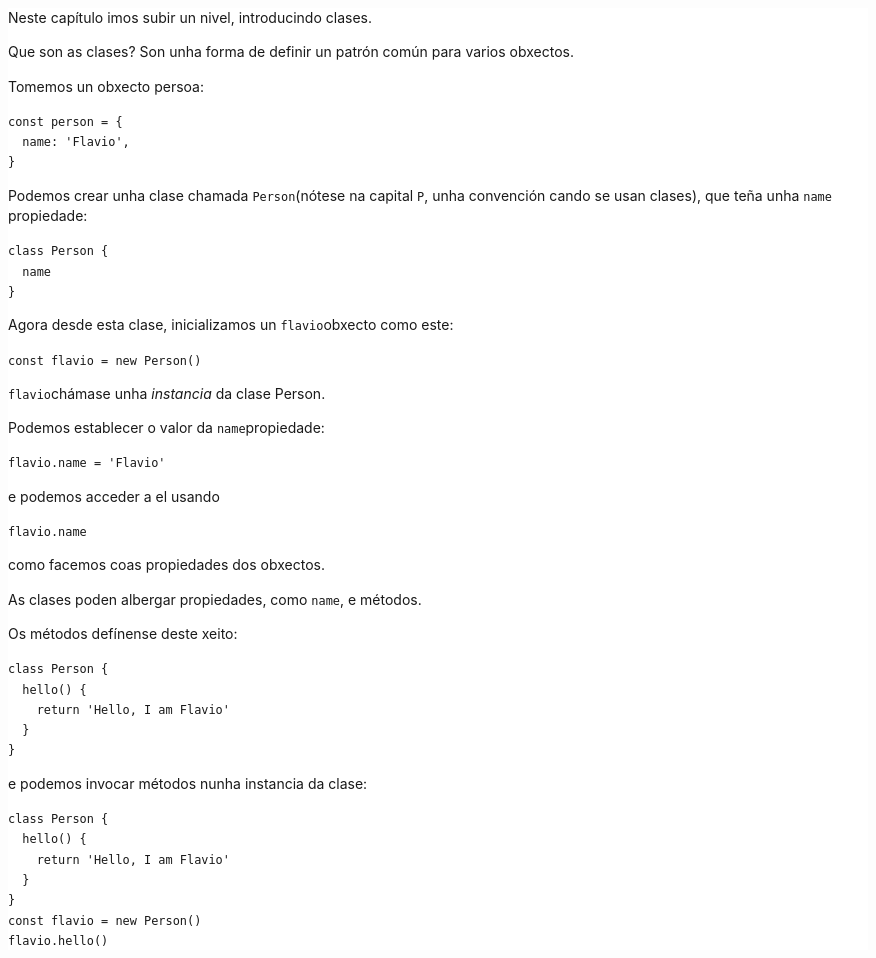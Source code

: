 Neste capítulo imos subir un nivel, introducindo clases.

Que son as clases? Son unha forma de definir un patrón común para varios obxectos.

Tomemos un obxecto persoa:

```
const person = {
  name: 'Flavio',
}
```

Podemos crear unha clase chamada `Person`(nótese na capital `P`, unha convención cando se usan clases), que teña unha `name`propiedade:

```
class Person {
  name
}
```

Agora desde esta clase, inicializamos un `flavio`obxecto como este:

```
const flavio = new Person()
```

`flavio`chámase unha *instancia* da clase Person.

Podemos establecer o valor da `name`propiedade:

```
flavio.name = 'Flavio'
```

e podemos acceder a el usando

```
flavio.name
```

como facemos coas propiedades dos obxectos.

As clases poden albergar propiedades, como `name`, e métodos.

Os métodos defínense deste xeito:

```
class Person {
  hello() {
    return 'Hello, I am Flavio'
  }
}
```

e podemos invocar métodos nunha instancia da clase:

```
class Person {
  hello() {
    return 'Hello, I am Flavio'
  }
}
const flavio = new Person()
flavio.hello()
```
